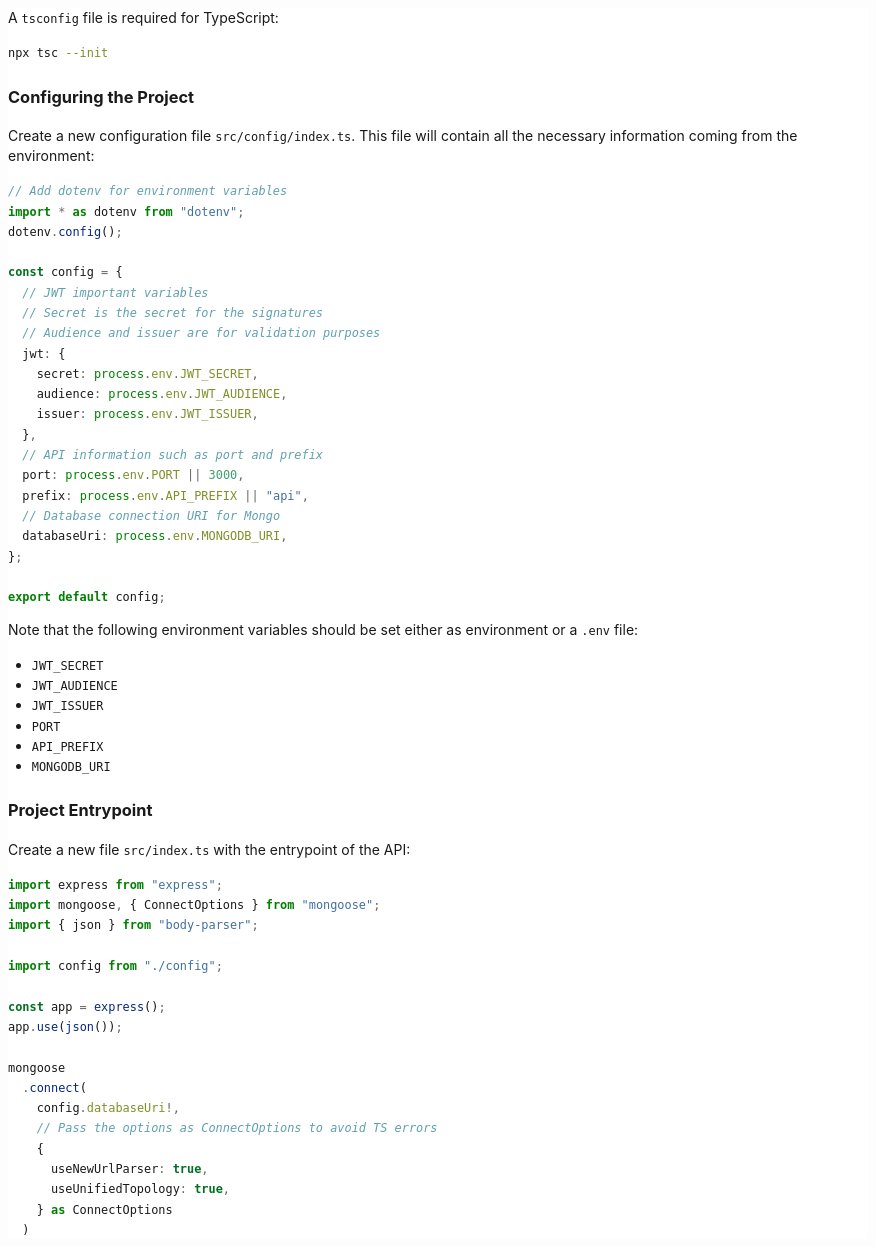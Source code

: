 A `tsconfig` file is required for TypeScript:

```bash
npx tsc --init
```

### Configuring the Project

Create a new configuration file `src/config/index.ts`. This file will contain all the necessary information coming from the environment:

```typescript
// Add dotenv for environment variables
import * as dotenv from "dotenv";
dotenv.config();

const config = {
  // JWT important variables
  // Secret is the secret for the signatures
  // Audience and issuer are for validation purposes
  jwt: {
    secret: process.env.JWT_SECRET,
    audience: process.env.JWT_AUDIENCE,
    issuer: process.env.JWT_ISSUER,
  },
  // API information such as port and prefix
  port: process.env.PORT || 3000,
  prefix: process.env.API_PREFIX || "api",
  // Database connection URI for Mongo
  databaseUri: process.env.MONGODB_URI,
};

export default config;
```

Note that the following environment variables should be set either as environment or a `.env` file:

- `JWT_SECRET`
- `JWT_AUDIENCE`
- `JWT_ISSUER`
- `PORT`
- `API_PREFIX`
- `MONGODB_URI`

### Project Entrypoint

Create a new file `src/index.ts` with the entrypoint of the API:

```typescript
import express from "express";
import mongoose, { ConnectOptions } from "mongoose";
import { json } from "body-parser";

import config from "./config";

const app = express();
app.use(json());

mongoose
  .connect(
    config.databaseUri!,
    // Pass the options as ConnectOptions to avoid TS errors
    {
      useNewUrlParser: true,
      useUnifiedTopology: true,
    } as ConnectOptions
  )
```